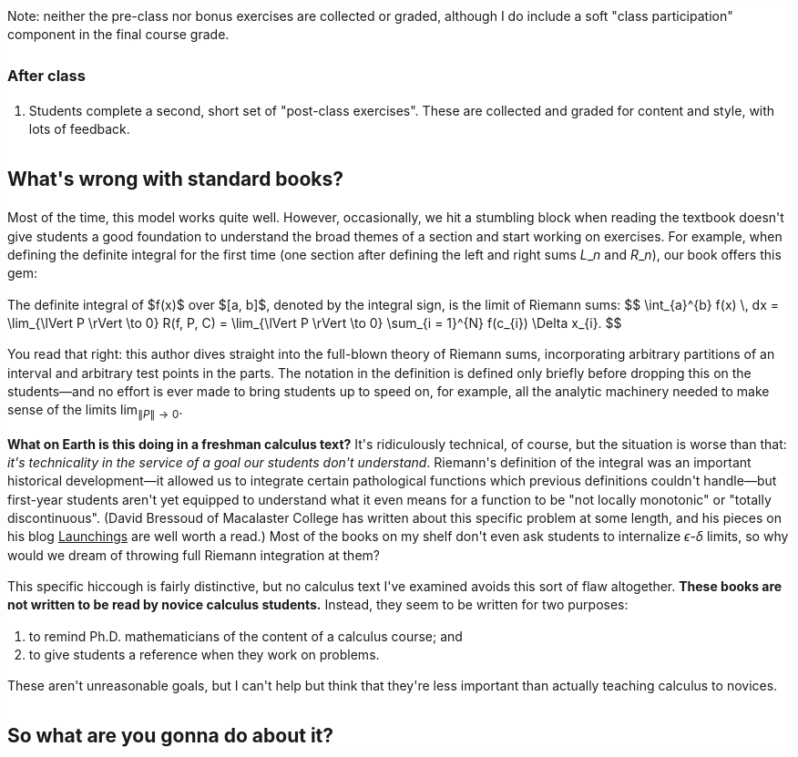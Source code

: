 Note: neither the pre-class nor bonus exercises are collected or graded, although I do include a soft "class participation" component in the final course grade.

### After class

1. Students complete a second, short set of "post-class exercises".
   These are collected and graded for content and style, with lots of feedback.

## What's wrong with standard books?

Most of the time, this model works quite well.
However, occasionally, we hit a stumbling block when reading the textbook doesn't give students a good foundation to understand the broad themes of a section and start working on exercises.
For example, when defining the definite integral for the first time (one section after defining the left and right sums $L\_{n}$ and $R\_{n}$), our book offers this gem:

<div class="definition">
    The <span class="term">definite integral</span> of $f(x)$ over $[a, b]$, denoted by the integral sign, is the limit of Riemann sums:
    $$ \int_{a}^{b} f(x) \, dx = \lim_{\lVert P \rVert \to 0} R(f, P, C) = \lim_{\lVert P \rVert \to 0} \sum_{i = 1}^{N} f(c_{i}) \Delta x_{i}. $$
</div>

You read that right: this author dives straight into the full-blown theory of Riemann sums, incorporating arbitrary partitions of an interval and arbitrary test points in the parts.
The notation in the definition is defined only briefly before dropping this on the students—and no effort is ever made to bring students up to speed on, for example, all the analytic machinery needed to make sense of the limits $\lim_{\lVert P \rVert \to 0}$.

**What on Earth is this doing in a freshman calculus text?**
It's ridiculously technical, of course, but the situation is worse than that: *it's technicality in the service of a goal our students don't understand*.
Riemann's definition of the integral was an important historical development—it allowed us to integrate certain pathological functions which previous definitions couldn't handle—but first-year students aren't yet equipped to understand what it even means for a function to be "not locally monotonic" or "totally discontinuous".
(David Bressoud of Macalaster College has written about this specific problem at some length, and his pieces on his blog [Launchings][launchings] are well worth a read.)
Most of the books on my shelf don't even ask students to internalize $\epsilon$-$\delta$ limits, so why would we dream of throwing full Riemann integration at them?

This specific hiccough is fairly distinctive, but no calculus text I've examined avoids this sort of flaw altogether.
**These books are not written to be read by novice calculus students.**
Instead, they seem to be written for two purposes:

1. to remind Ph.D. mathematicians of the content of a calculus course; and
1. to give students a reference when they work on problems.

These aren't unreasonable goals, but I can't help but think that they're less important than actually teaching calculus to novices.

## So what are you gonna do about it?


[invert]: /blog/teaching/inverting-the-classroom
[invert-followup]: /blog/teaching/invertedfollowup
[launchings]: //launchings.blogspot.com
[lulu]: //lulu.com
[cc-by-sa-4]: //creativecommons.org/licenses/by-sa/4.0/
[asymptote]: //asymptote.sourceforge.net/
[calcnotes-github]: //github.com/againerdewar/calculus-reader
[git-post]: /blog/latex/git-for-academic-writing
